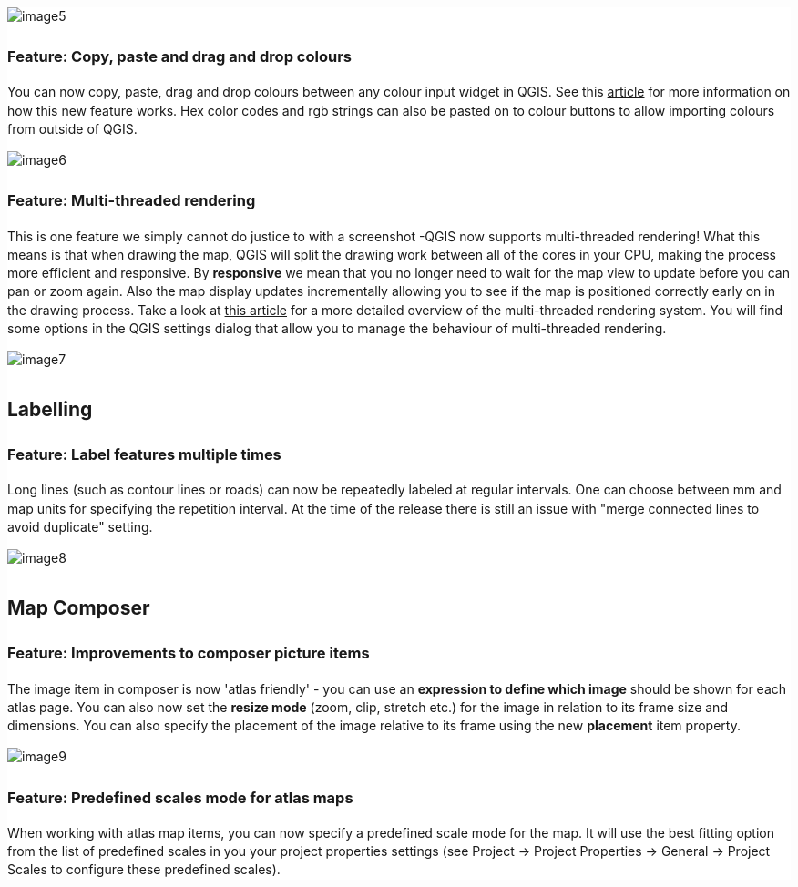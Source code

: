 ![image5](images/entries/b8f4b0adf2c8f7ba8303f5aa6df8d2294a0b4c7b.png)

### Feature: Copy, paste and drag and drop colours

You can now copy, paste, drag and drop colours between any colour input widget in QGIS. See this [article](http://nyalldawson.net/2014/05/colour-shortcuts-in-qgis-2-4/) for more information on how this new feature works. Hex color codes and rgb strings can also be pasted on to colour buttons to allow importing colours from outside of QGIS.

![image6](images/entries/d2e1cdce5ed643c88f1630fa36b667e53ec8e4de.png)

### Feature: Multi-threaded rendering

This is one feature we simply cannot do justice to with a screenshot -QGIS now supports multi-threaded rendering! What this means is that when drawing the map, QGIS will split the drawing work between all of the cores in your CPU, making the process more efficient and responsive. By **responsive** we mean that you no longer need to wait for the map view to update before you can pan or zoom again. Also the map display updates incrementally allowing you to see if the map is positioned correctly early on in the drawing process. Take a look at [this article](http://www.lutraconsulting.co.uk/casestudies/qgis-multi-threaded-rendering) for a more detailed overview of the multi-threaded rendering system. You will find some options in the QGIS settings dialog that allow you to manage the behaviour of multi-threaded rendering.

![image7](images/entries/ebcacf7c2623f7ea3e87c929d77bfe4113c75549.png)

## Labelling

### Feature: Label features multiple times

Long lines (such as contour lines or roads) can now be repeatedly labeled at regular intervals. One can choose between mm and map units for specifying the repetition interval. At the time of the release there is still an issue with \"merge connected lines to avoid duplicate\" setting.

![image8](images/entries/4b996cdf33f0d18a5266e6b6053ab88d4dca9372.png)

## Map Composer

### Feature: Improvements to composer picture items

The image item in composer is now \'atlas friendly\' - you can use an **expression to define which image** should be shown for each atlas page. You can also now set the **resize mode** (zoom, clip, stretch etc.) for the image in relation to its frame size and dimensions. You can also specify the placement of the image relative to its frame using the new **placement** item property.

![image9](images/entries/59c029be33ba4cbdf7fb48879350e699cf5f9897.png)

### Feature: Predefined scales mode for atlas maps

When working with atlas map items, you can now specify a predefined scale mode for the map. It will use the best fitting option from the list of predefined scales in you your project properties settings (see Project -\> Project Properties -\> General -\> Project Scales to configure these predefined scales).

